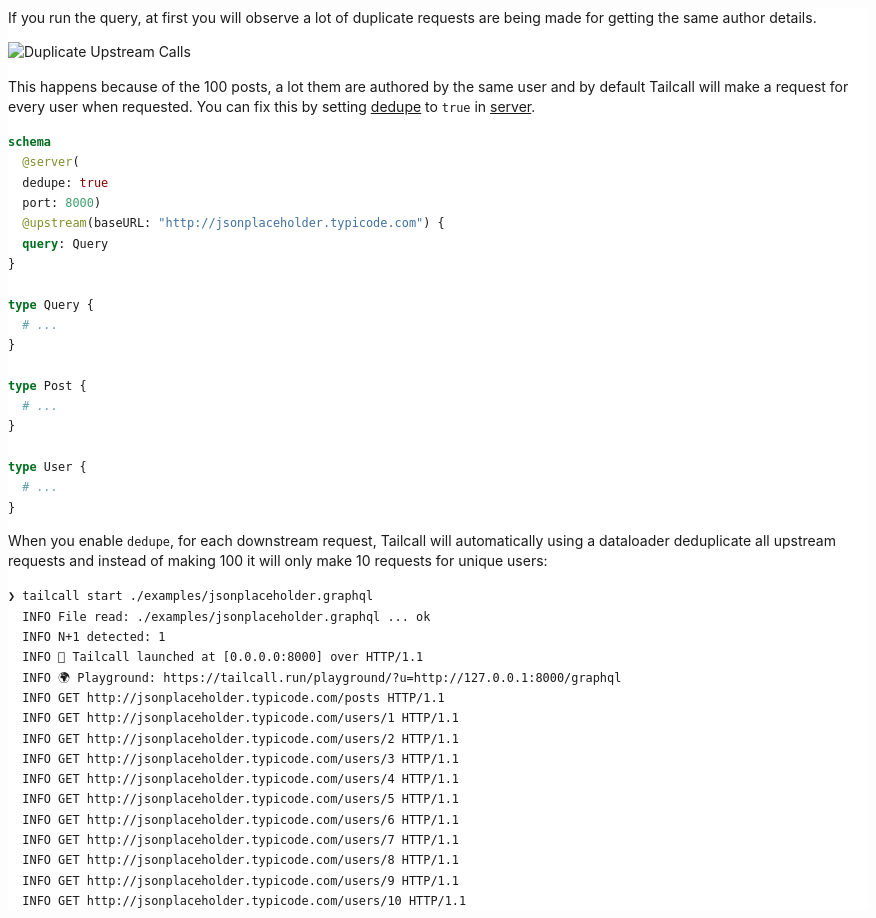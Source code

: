 If you run the query, at first you will observe a lot of duplicate requests are being made for getting the same author details.

![Duplicate Upstream Calls](../static/images/docs/n+1-duplicate.png)

This happens because of the 100 posts, a lot them are authored by the same user and by default Tailcall will make a request for every user when requested. You can fix this by setting [dedupe](/docs/directives.md#dedupe) to `true` in [server](/docs/directives.md#server-directive).

```graphql {3}
schema
  @server(
  dedupe: true
  port: 8000)
  @upstream(baseURL: "http://jsonplaceholder.typicode.com") {
  query: Query
}

type Query {
  # ...
}

type Post {
  # ...
}

type User {
  # ...
}
```

When you enable `dedupe`, for each downstream request, Tailcall will automatically using a dataloader deduplicate all upstream requests and instead of making 100 it will only make 10 requests for unique users:

```text {6-16}
❯ tailcall start ./examples/jsonplaceholder.graphql
  INFO File read: ./examples/jsonplaceholder.graphql ... ok
  INFO N+1 detected: 1
  INFO 🚀 Tailcall launched at [0.0.0.0:8000] over HTTP/1.1
  INFO 🌍 Playground: https://tailcall.run/playground/?u=http://127.0.0.1:8000/graphql
  INFO GET http://jsonplaceholder.typicode.com/posts HTTP/1.1
  INFO GET http://jsonplaceholder.typicode.com/users/1 HTTP/1.1
  INFO GET http://jsonplaceholder.typicode.com/users/2 HTTP/1.1
  INFO GET http://jsonplaceholder.typicode.com/users/3 HTTP/1.1
  INFO GET http://jsonplaceholder.typicode.com/users/4 HTTP/1.1
  INFO GET http://jsonplaceholder.typicode.com/users/5 HTTP/1.1
  INFO GET http://jsonplaceholder.typicode.com/users/6 HTTP/1.1
  INFO GET http://jsonplaceholder.typicode.com/users/7 HTTP/1.1
  INFO GET http://jsonplaceholder.typicode.com/users/8 HTTP/1.1
  INFO GET http://jsonplaceholder.typicode.com/users/9 HTTP/1.1
  INFO GET http://jsonplaceholder.typicode.com/users/10 HTTP/1.1
```
